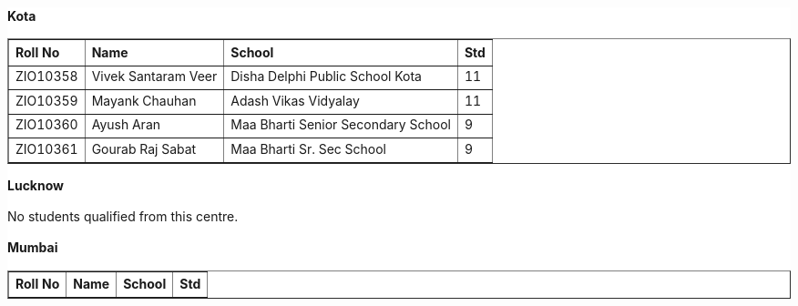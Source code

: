 </table>

<p id="Kota" style="font-weight:bold">Kota</p>

<table cellpadding="2" cellspacing="2" border="1" width="100% style="font-weight:bold">
<tr>
<th align=left> Roll No</th>
<th align=left> Name </th>
<th align=left> School </th>
<th align=left> Std </th>
</tr>

<tr>
<td>ZIO10358</td>
<td>Vivek Santaram Veer</td>
<td>Disha Delphi Public School Kota</td>
<td>11</td>
</tr>

<tr>
<td>ZIO10359</td>
<td>Mayank Chauhan</td>
<td>Adash Vikas Vidyalay</td>
<td>11</td>
</tr>

<tr>
<td>ZIO10360</td>
<td>Ayush Aran</td>
<td>Maa Bharti Senior Secondary School</td>
<td>9</td>
</tr>

<tr>
<td>ZIO10361</td>
<td>Gourab Raj Sabat</td>
<td>Maa Bharti Sr. Sec School</td>
<td>9</td>
</tr>

</table>

<p id="Lucknow" style="font-weight:bold">Lucknow</p>

<p>No students qualified from this centre.</p>

<p id="Mumbai" style="font-weight:bold">Mumbai</p>

<table cellpadding="2" cellspacing="2" border="1" width="100% style="font-weight:bold">
<tr>
<th align=left> Roll No</th>
<th align=left> Name </th>
<th align=left> School </th>
<th align=left> Std </th>
</tr>
